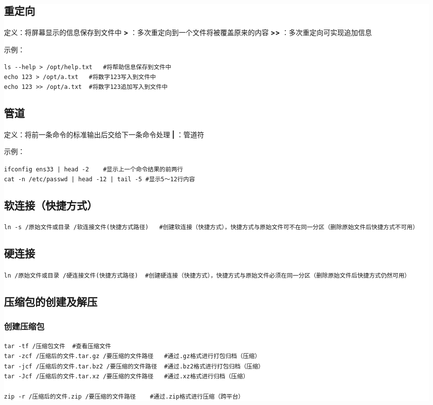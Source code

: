 ## 重定向

定义：将屏幕显示的信息保存到文件中
**>** ：多次重定向到一个文件将被覆盖原来的内容
**>>** ：多次重定向可实现追加信息

示例：

```shell
ls --help > /opt/help.txt	#将帮助信息保存到文件中
echo 123 > /opt/a.txt	#将数字123写入到文件中
echo 123 >> /opt/a.txt	#将数字123追加写入到文件中
```



## 管道

定义：将前一条命令的标准输出后交给下一条命令处理
**|** ：管道符

示例：

```shell
ifconfig ens33 | head -2	#显示上一个命令结果的前两行
cat -n /etc/passwd | head -12 | tail -5	#显示5～12行内容
```



## 软连接（快捷方式）

```shell
ln -s /原始文件或目录 /软连接文件(快捷方式路径)	#创建软连接（快捷方式），快捷方式与原始文件可不在同一分区（删除原始文件后快捷方式不可用）
```



## 硬连接

```shell
ln /原始文件或目录 /硬连接文件(快捷方式路径)	#创建硬连接（快捷方式），快捷方式与原始文件必须在同一分区（删除原始文件后快捷方式仍然可用）
```



## 压缩包的创建及解压

### 创建压缩包

```shell
tar -tf /压缩包文件	#查看压缩文件
tar -zcf /压缩后的文件.tar.gz /要压缩的文件路径	#通过.gz格式进行打包归档（压缩）
tar -jcf /压缩后的文件.tar.bz2 /要压缩的文件路径	#通过.bz2格式进行打包归档（压缩）
tar -Jcf /压缩后的文件.tar.xz /要压缩的文件路径	#通过.xz格式进行归档（压缩）

zip -r /压缩后的文件.zip /要压缩的文件路径	#通过.zip格式进行压缩（跨平台）
```
